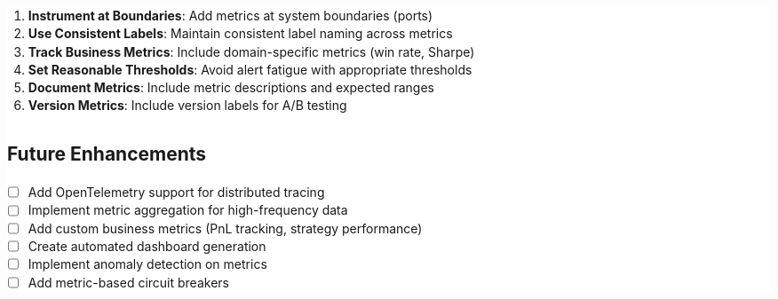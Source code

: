 1. **Instrument at Boundaries**: Add metrics at system boundaries (ports)
2. **Use Consistent Labels**: Maintain consistent label naming across metrics
3. **Track Business Metrics**: Include domain-specific metrics (win rate, Sharpe)
4. **Set Reasonable Thresholds**: Avoid alert fatigue with appropriate thresholds
5. **Document Metrics**: Include metric descriptions and expected ranges
6. **Version Metrics**: Include version labels for A/B testing

## Future Enhancements

- [ ] Add OpenTelemetry support for distributed tracing
- [ ] Implement metric aggregation for high-frequency data
- [ ] Add custom business metrics (PnL tracking, strategy performance)
- [ ] Create automated dashboard generation
- [ ] Implement anomaly detection on metrics
- [ ] Add metric-based circuit breakers